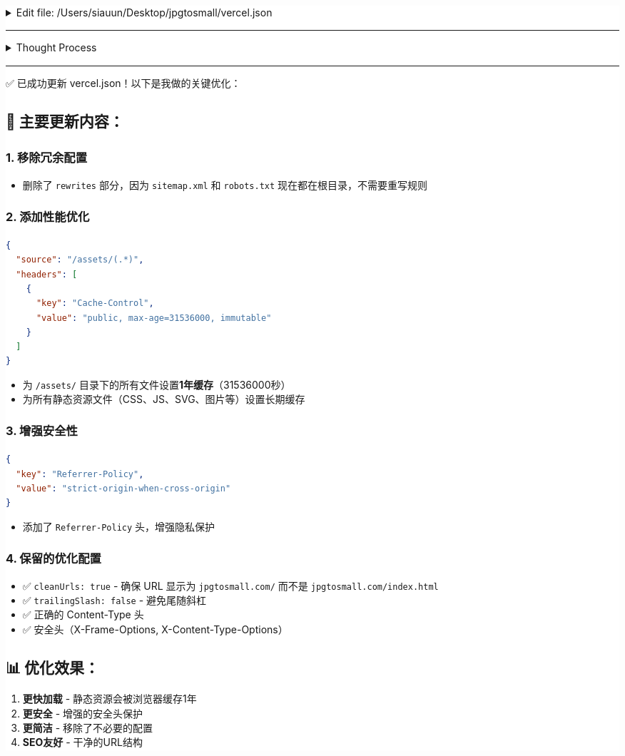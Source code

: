 
<details><summary>Edit file: /Users/siauun/Desktop/jpgtosmall/vercel.json</summary></details>

---

<think><details><summary>Thought Process</summary></details></think>

---

✅ 已成功更新 vercel.json！以下是我做的关键优化：

## 🚀 主要更新内容：

### 1. **移除冗余配置**
- 删除了 `rewrites` 部分，因为 `sitemap.xml` 和 `robots.txt` 现在都在根目录，不需要重写规则

### 2. **添加性能优化**
```json
{
  "source": "/assets/(.*)",
  "headers": [
    {
      "key": "Cache-Control",
      "value": "public, max-age=31536000, immutable"
    }
  ]
}
```
- 为 `/assets/` 目录下的所有文件设置**1年缓存**（31536000秒）
- 为所有静态资源文件（CSS、JS、SVG、图片等）设置长期缓存

### 3. **增强安全性**
```json
{
  "key": "Referrer-Policy",
  "value": "strict-origin-when-cross-origin"
}
```
- 添加了 `Referrer-Policy` 头，增强隐私保护

### 4. **保留的优化配置**
- ✅ `cleanUrls: true` - 确保 URL 显示为 `jpgtosmall.com/` 而不是 `jpgtosmall.com/index.html`
- ✅ `trailingSlash: false` - 避免尾随斜杠
- ✅ 正确的 Content-Type 头
- ✅ 安全头（X-Frame-Options, X-Content-Type-Options）

## 📊 优化效果：

1. **更快加载** - 静态资源会被浏览器缓存1年
2. **更安全** - 增强的安全头保护
3. **更简洁** - 移除了不必要的配置
4. **SEO友好** - 干净的URL结构

